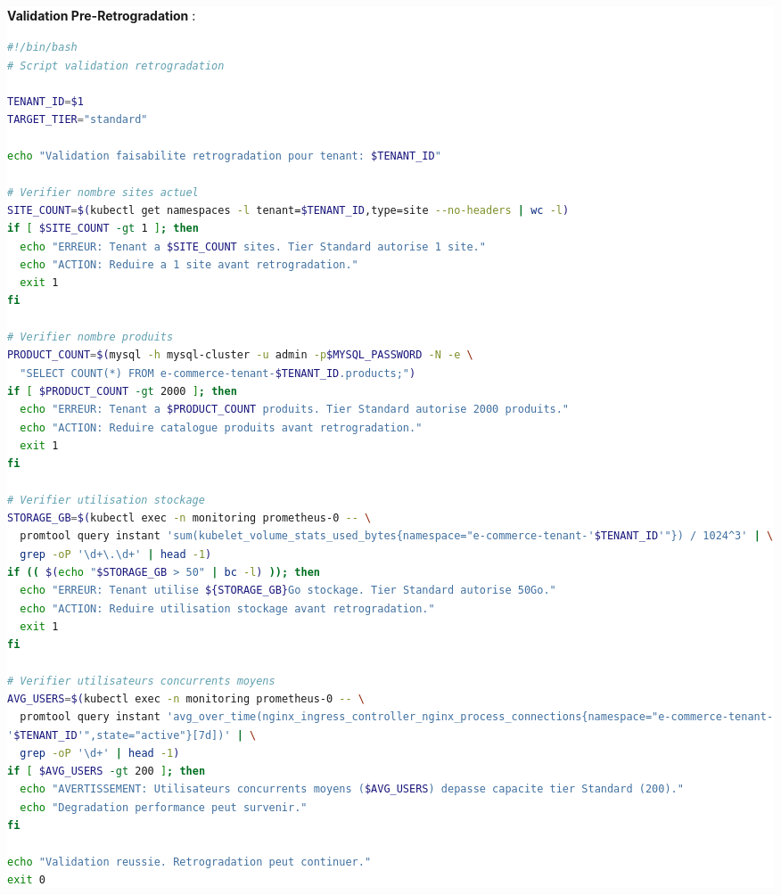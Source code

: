 **Validation Pre-Retrogradation** :
```bash
#!/bin/bash
# Script validation retrogradation

TENANT_ID=$1
TARGET_TIER="standard"

echo "Validation faisabilite retrogradation pour tenant: $TENANT_ID"

# Verifier nombre sites actuel
SITE_COUNT=$(kubectl get namespaces -l tenant=$TENANT_ID,type=site --no-headers | wc -l)
if [ $SITE_COUNT -gt 1 ]; then
  echo "ERREUR: Tenant a $SITE_COUNT sites. Tier Standard autorise 1 site."
  echo "ACTION: Reduire a 1 site avant retrogradation."
  exit 1
fi

# Verifier nombre produits
PRODUCT_COUNT=$(mysql -h mysql-cluster -u admin -p$MYSQL_PASSWORD -N -e \
  "SELECT COUNT(*) FROM e-commerce-tenant-$TENANT_ID.products;")
if [ $PRODUCT_COUNT -gt 2000 ]; then
  echo "ERREUR: Tenant a $PRODUCT_COUNT produits. Tier Standard autorise 2000 produits."
  echo "ACTION: Reduire catalogue produits avant retrogradation."
  exit 1
fi

# Verifier utilisation stockage
STORAGE_GB=$(kubectl exec -n monitoring prometheus-0 -- \
  promtool query instant 'sum(kubelet_volume_stats_used_bytes{namespace="e-commerce-tenant-'$TENANT_ID'"}) / 1024^3' | \
  grep -oP '\d+\.\d+' | head -1)
if (( $(echo "$STORAGE_GB > 50" | bc -l) )); then
  echo "ERREUR: Tenant utilise ${STORAGE_GB}Go stockage. Tier Standard autorise 50Go."
  echo "ACTION: Reduire utilisation stockage avant retrogradation."
  exit 1
fi

# Verifier utilisateurs concurrents moyens
AVG_USERS=$(kubectl exec -n monitoring prometheus-0 -- \
  promtool query instant 'avg_over_time(nginx_ingress_controller_nginx_process_connections{namespace="e-commerce-tenant-'$TENANT_ID'",state="active"}[7d])' | \
  grep -oP '\d+' | head -1)
if [ $AVG_USERS -gt 200 ]; then
  echo "AVERTISSEMENT: Utilisateurs concurrents moyens ($AVG_USERS) depasse capacite tier Standard (200)."
  echo "Degradation performance peut survenir."
fi

echo "Validation reussie. Retrogradation peut continuer."
exit 0
```

